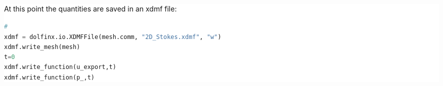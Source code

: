 At this point the quantities are saved in an xdmf file:
```python
# 
xdmf = dolfinx.io.XDMFFile(mesh.comm, "2D_Stokes.xdmf", "w")
xdmf.write_mesh(mesh)
t=0
xdmf.write_function(u_export,t)
xdmf.write_function(p_,t)
```